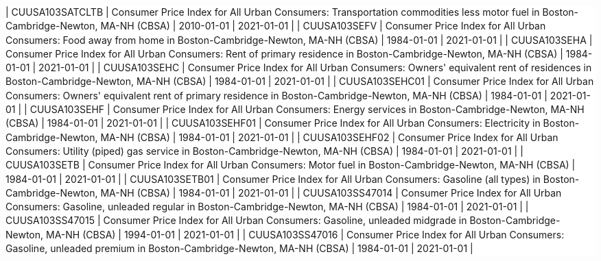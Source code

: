 | CUUSA103SATCLTB | Consumer Price Index for All Urban Consumers: Transportation commodities less motor fuel in Boston-Cambridge-Newton, MA-NH (CBSA)   | 2010-01-01          | 2021-01-01        |
| CUUSA103SEFV    | Consumer Price Index for All Urban Consumers: Food away from home in Boston-Cambridge-Newton, MA-NH (CBSA)                          | 1984-01-01          | 2021-01-01        |
| CUUSA103SEHA    | Consumer Price Index for All Urban Consumers: Rent of primary residence in Boston-Cambridge-Newton, MA-NH (CBSA)                    | 1984-01-01          | 2021-01-01        |
| CUUSA103SEHC    | Consumer Price Index for All Urban Consumers: Owners' equivalent rent of residences in Boston-Cambridge-Newton, MA-NH (CBSA)        | 1984-01-01          | 2021-01-01        |
| CUUSA103SEHC01  | Consumer Price Index for All Urban Consumers: Owners' equivalent rent of primary residence in Boston-Cambridge-Newton, MA-NH (CBSA) | 1984-01-01          | 2021-01-01        |
| CUUSA103SEHF    | Consumer Price Index for All Urban Consumers: Energy services in Boston-Cambridge-Newton, MA-NH (CBSA)                              | 1984-01-01          | 2021-01-01        |
| CUUSA103SEHF01  | Consumer Price Index for All Urban Consumers: Electricity in Boston-Cambridge-Newton, MA-NH (CBSA)                                  | 1984-01-01          | 2021-01-01        |
| CUUSA103SEHF02  | Consumer Price Index for All Urban Consumers: Utility (piped) gas service in Boston-Cambridge-Newton, MA-NH (CBSA)                  | 1984-01-01          | 2021-01-01        |
| CUUSA103SETB    | Consumer Price Index for All Urban Consumers: Motor fuel in Boston-Cambridge-Newton, MA-NH (CBSA)                                   | 1984-01-01          | 2021-01-01        |
| CUUSA103SETB01  | Consumer Price Index for All Urban Consumers: Gasoline (all types) in Boston-Cambridge-Newton, MA-NH (CBSA)                         | 1984-01-01          | 2021-01-01        |
| CUUSA103SS47014 | Consumer Price Index for All Urban Consumers: Gasoline, unleaded regular in Boston-Cambridge-Newton, MA-NH (CBSA)                   | 1984-01-01          | 2021-01-01        |
| CUUSA103SS47015 | Consumer Price Index for All Urban Consumers: Gasoline, unleaded midgrade in Boston-Cambridge-Newton, MA-NH (CBSA)                  | 1994-01-01          | 2021-01-01        |
| CUUSA103SS47016 | Consumer Price Index for All Urban Consumers: Gasoline, unleaded premium in Boston-Cambridge-Newton, MA-NH (CBSA)                   | 1984-01-01          | 2021-01-01        |